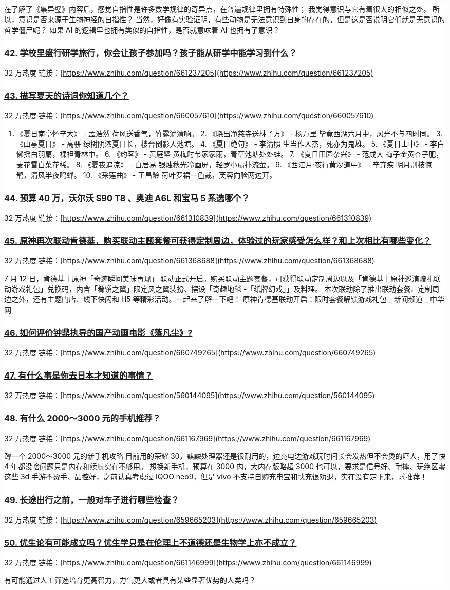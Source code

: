 在了解了《集异璧》内容后，感觉自指性是许多数学规律的奇异点，在普遍规律里拥有特殊性； 我觉得意识与它有着很大的相似之处。 所以，意识是否来源于生物神经的自指性？ 当然，好像有实验证明，有些动物是无法意识到自身的存在的，但是这是否说明它们就是无意识的哲学僵尸呢？ 如果 AI 的逻辑里也拥有类似的自指性，是否就意味着 AI 也拥有了意识？

### [42. 学校里盛行研学旅行，你会让孩子参加吗？孩子能从研学中能学习到什么？](https://www.zhihu.com/question/661237205)
32 万热度 链接：[https://www.zhihu.com/question/661237205](https://www.zhihu.com/question/661237205)



### [43. 描写夏天的诗词你知道几个？](https://www.zhihu.com/question/660057610)
32 万热度 链接：[https://www.zhihu.com/question/660057610](https://www.zhihu.com/question/660057610)

1. 《夏日南亭怀辛大》 - 孟浩然 荷风送香气，竹露滴清响。 2. 《晓出净慈寺送林子方》 - 杨万里 毕竟西湖六月中，风光不与四时同。 3. 《山亭夏日》 - 高骈 绿树阴浓夏日长，楼台倒影入池塘。 4. 《夏日绝句》 - 李清照 生当作人杰，死亦为鬼雄。 5. 《夏日山中》 - 李白 懒摇白羽扇，裸袒青林中。 6. 《约客》 - 黄庭坚 黄梅时节家家雨，青草池塘处处蛙。 7. 《夏日田园杂兴》 - 范成大 梅子金黄杏子肥，麦花雪白菜花稀。 8. 《夏夜追凉》 - 白居易 银烛秋光冷画屏，轻罗小扇扑流萤。 9. 《西江月·夜行黄沙道中》 - 辛弃疾 明月别枝惊鹊，清风半夜鸣蝉。 10. 《采莲曲》 - 王昌龄 荷叶罗裙一色裁，芙蓉向脸两边开。

### [44. 预算 40 万，沃尔沃 S90 T8 、奥迪 A6L 和宝马 5 系选哪个？](https://www.zhihu.com/question/661310839)
32 万热度 链接：[https://www.zhihu.com/question/661310839](https://www.zhihu.com/question/661310839)



### [45. 原神再次联动肯德基，购买联动主题套餐可获得定制周边，体验过的玩家感受怎么样？和上次相比有哪些变化？](https://www.zhihu.com/question/661368688)
32 万热度 链接：[https://www.zhihu.com/question/661368688](https://www.zhihu.com/question/661368688)

7 月 12 日，肯德基｜原神「奇迹瞬间美味再现」 联动正式开启。购买联动主题套餐，可获得联动定制周边以及「肯德基｜原神巡演赠礼联动游戏礼包」兑换码，内含「肴馔之翼」限定风之翼装扮、摆设「奇趣地毯 -「纸牌幻戏」」及料理。 本次联动除了推出联动套餐、定制周边之外，还有主题门店、线下快闪和 H5 等精彩活动。一起来了解一下吧！ 原神肯德基联动开启：限时套餐解锁游戏礼包 _ 新闻频道 _ 中华网

### [46. 如何评价钟鼎执导的国产动画电影《落凡尘》?](https://www.zhihu.com/question/660749265)
32 万热度 链接：[https://www.zhihu.com/question/660749265](https://www.zhihu.com/question/660749265)



### [47. 有什么事是你去日本才知道的事情？](https://www.zhihu.com/question/560144095)
32 万热度 链接：[https://www.zhihu.com/question/560144095](https://www.zhihu.com/question/560144095)



### [48. 有什么 2000～3000 元的手机推荐？](https://www.zhihu.com/question/661167969)
32 万热度 链接：[https://www.zhihu.com/question/661167969](https://www.zhihu.com/question/661167969)

蹲一个 2000～3000 元的新手机攻略 目前用的荣耀 30，麒麟处理器还是很耐用的，边充电边游戏玩时间长会发热但不会烫的吓人，用了快 4 年都没啥问题只是内存和续航实在不够用。 想换新手机，预算在 3000 内，大内存版略超 3000 也可以，要求是信号好、耐摔、玩绝区零这些 3d 手游不烫手、品控好，之前认真考虑过 IQOO neo9，但是 vivo 不支持自购充电宝和快充很劝退，实在没有定下来，求推荐！

### [49. 长途出行之前，一般对车子进行哪些检查？](https://www.zhihu.com/question/659665203)
32 万热度 链接：[https://www.zhihu.com/question/659665203](https://www.zhihu.com/question/659665203)



### [50. 优生论有可能成立吗？优生学只是在伦理上不道德还是生物学上亦不成立？](https://www.zhihu.com/question/661146999)
32 万热度 链接：[https://www.zhihu.com/question/661146999](https://www.zhihu.com/question/661146999)

有可能通过人工筛选培育更高智力，力气更大或者具有某些显著优势的人类吗？

